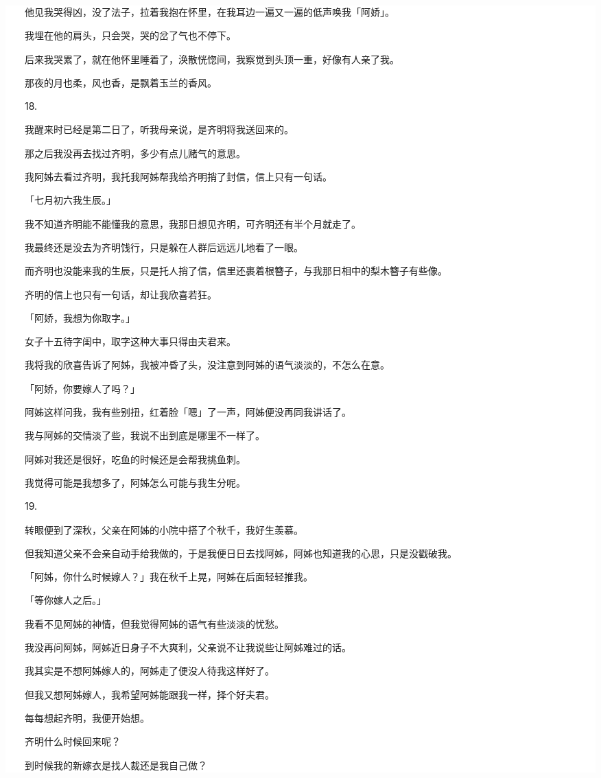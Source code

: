 &emsp;&emsp;他见我哭得凶，没了法子，拉着我抱在怀里，在我耳边一遍又一遍的低声唤我「阿娇」。  
  
&emsp;&emsp;我埋在他的肩头，只会哭，哭的岔了气也不停下。  
  
&emsp;&emsp;后来我哭累了，就在他怀里睡着了，涣散恍惚间，我察觉到头顶一重，好像有人亲了我。  
  
&emsp;&emsp;那夜的月也柔，风也香，是飘着玉兰的香风。  
  
&emsp;&emsp;18.  
  
&emsp;&emsp;我醒来时已经是第二日了，听我母亲说，是齐明将我送回来的。  
  
&emsp;&emsp;那之后我没再去找过齐明，多少有点儿赌气的意思。  
  
&emsp;&emsp;我阿姊去看过齐明，我托我阿姊帮我给齐明捎了封信，信上只有一句话。  
  
&emsp;&emsp;「七月初六我生辰。」  
  
&emsp;&emsp;我不知道齐明能不能懂我的意思，我那日想见齐明，可齐明还有半个月就走了。  
  
&emsp;&emsp;我最终还是没去为齐明饯行，只是躲在人群后远远儿地看了一眼。  
  
&emsp;&emsp;而齐明也没能来我的生辰，只是托人捎了信，信里还裹着根簪子，与我那日相中的梨木簪子有些像。  
  
&emsp;&emsp;齐明的信上也只有一句话，却让我欣喜若狂。  
  
&emsp;&emsp;「阿娇，我想为你取字。」  
  
&emsp;&emsp;女子十五待字闺中，取字这种大事只得由夫君来。  
  
&emsp;&emsp;我将我的欣喜告诉了阿姊，我被冲昏了头，没注意到阿姊的语气淡淡的，不怎么在意。  
  
&emsp;&emsp;「阿娇，你要嫁人了吗？」  
  
&emsp;&emsp;阿姊这样问我，我有些别扭，红着脸「嗯」了一声，阿姊便没再同我讲话了。  
  
&emsp;&emsp;我与阿姊的交情淡了些，我说不出到底是哪里不一样了。  
  
&emsp;&emsp;阿姊对我还是很好，吃鱼的时候还是会帮我挑鱼刺。  
  
&emsp;&emsp;我觉得可能是我想多了，阿姊怎么可能与我生分呢。  
  
&emsp;&emsp;19.  
  
&emsp;&emsp;转眼便到了深秋，父亲在阿姊的小院中搭了个秋千，我好生羡慕。  
  
&emsp;&emsp;但我知道父亲不会亲自动手给我做的，于是我便日日去找阿姊，阿姊也知道我的心思，只是没戳破我。  
  
&emsp;&emsp;「阿姊，你什么时候嫁人？」我在秋千上晃，阿姊在后面轻轻推我。  
  
&emsp;&emsp;「等你嫁人之后。」  
  
&emsp;&emsp;我看不见阿姊的神情，但我觉得阿姊的语气有些淡淡的忧愁。  
  
&emsp;&emsp;我没再问阿姊，阿姊近日身子不大爽利，父亲说不让我说些让阿姊难过的话。  
  
&emsp;&emsp;我其实是不想阿姊嫁人的，阿姊走了便没人待我这样好了。  
  
&emsp;&emsp;但我又想阿姊嫁人，我希望阿姊能跟我一样，择个好夫君。  
  
&emsp;&emsp;每每想起齐明，我便开始想。  
  
&emsp;&emsp;齐明什么时候回来呢？  
  
&emsp;&emsp;到时候我的新嫁衣是找人裁还是我自己做？  
  